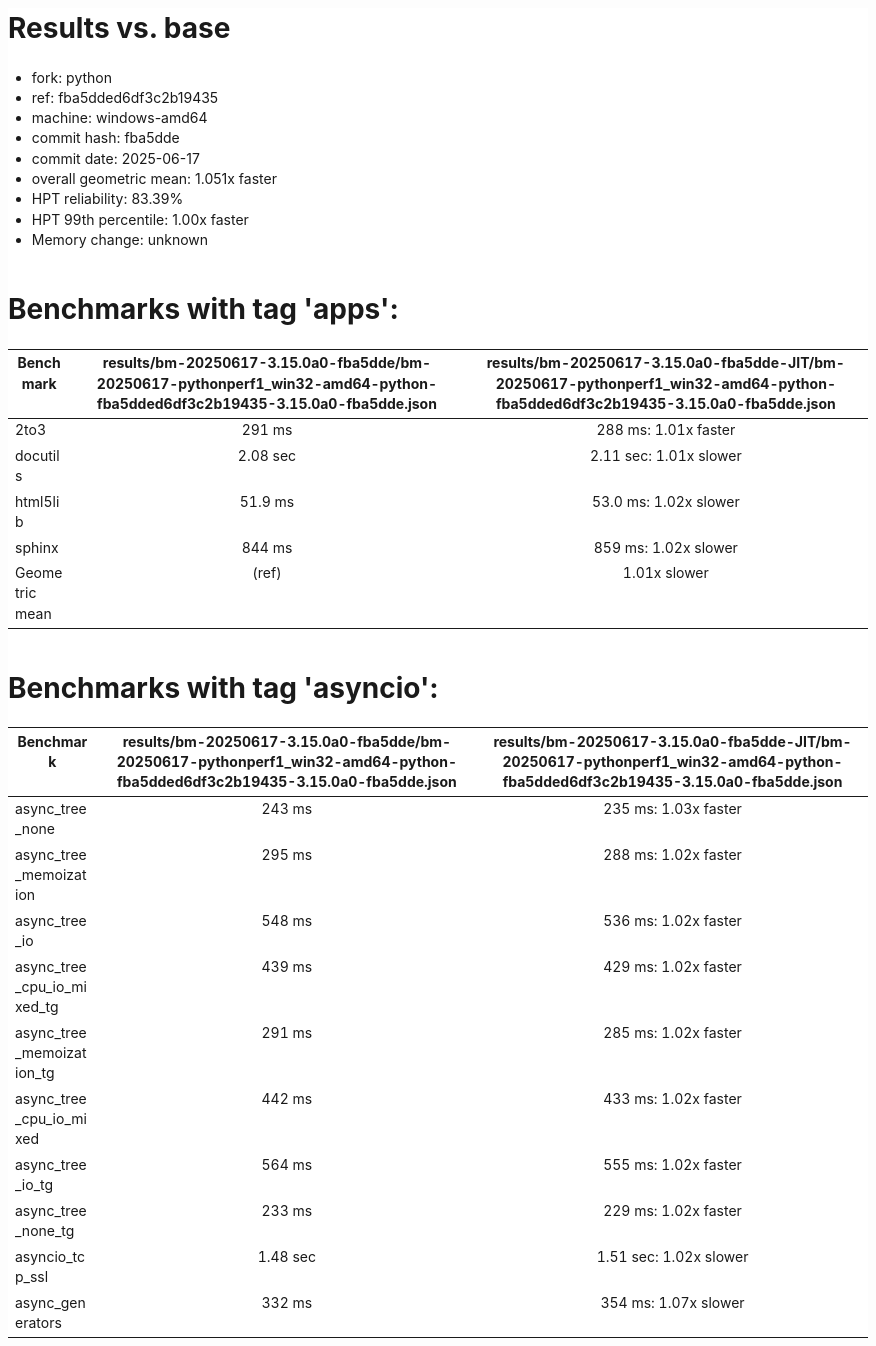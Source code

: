 # Results vs. base

- fork: python
- ref: fba5dded6df3c2b19435
- machine: windows-amd64
- commit hash: fba5dde
- commit date: 2025-06-17
- overall geometric mean: 1.051x faster
- HPT reliability: 83.39%
- HPT 99th percentile: 1.00x faster
- Memory change: unknown

Benchmarks with tag 'apps':
===========================

| Benchmark      | results/bm-20250617-3.15.0a0-fba5dde/bm-20250617-pythonperf1_win32-amd64-python-fba5dded6df3c2b19435-3.15.0a0-fba5dde.json | results/bm-20250617-3.15.0a0-fba5dde-JIT/bm-20250617-pythonperf1_win32-amd64-python-fba5dded6df3c2b19435-3.15.0a0-fba5dde.json |
|----------------|:--------------------------------------------------------------------------------------------------------------------------:|:------------------------------------------------------------------------------------------------------------------------------:|
| 2to3           | 291 ms                                                                                                                     | 288 ms: 1.01x faster                                                                                                           |
| docutils       | 2.08 sec                                                                                                                   | 2.11 sec: 1.01x slower                                                                                                         |
| html5lib       | 51.9 ms                                                                                                                    | 53.0 ms: 1.02x slower                                                                                                          |
| sphinx         | 844 ms                                                                                                                     | 859 ms: 1.02x slower                                                                                                           |
| Geometric mean | (ref)                                                                                                                      | 1.01x slower                                                                                                                   |

Benchmarks with tag 'asyncio':
==============================

| Benchmark                  | results/bm-20250617-3.15.0a0-fba5dde/bm-20250617-pythonperf1_win32-amd64-python-fba5dded6df3c2b19435-3.15.0a0-fba5dde.json | results/bm-20250617-3.15.0a0-fba5dde-JIT/bm-20250617-pythonperf1_win32-amd64-python-fba5dded6df3c2b19435-3.15.0a0-fba5dde.json |
|----------------------------|:--------------------------------------------------------------------------------------------------------------------------:|:------------------------------------------------------------------------------------------------------------------------------:|
| async_tree_none            | 243 ms                                                                                                                     | 235 ms: 1.03x faster                                                                                                           |
| async_tree_memoization     | 295 ms                                                                                                                     | 288 ms: 1.02x faster                                                                                                           |
| async_tree_io              | 548 ms                                                                                                                     | 536 ms: 1.02x faster                                                                                                           |
| async_tree_cpu_io_mixed_tg | 439 ms                                                                                                                     | 429 ms: 1.02x faster                                                                                                           |
| async_tree_memoization_tg  | 291 ms                                                                                                                     | 285 ms: 1.02x faster                                                                                                           |
| async_tree_cpu_io_mixed    | 442 ms                                                                                                                     | 433 ms: 1.02x faster                                                                                                           |
| async_tree_io_tg           | 564 ms                                                                                                                     | 555 ms: 1.02x faster                                                                                                           |
| async_tree_none_tg         | 233 ms                                                                                                                     | 229 ms: 1.02x faster                                                                                                           |
| asyncio_tcp_ssl            | 1.48 sec                                                                                                                   | 1.51 sec: 1.02x slower                                                                                                         |
| async_generators           | 332 ms                                                                                                                     | 354 ms: 1.07x slower                                                                                                           |